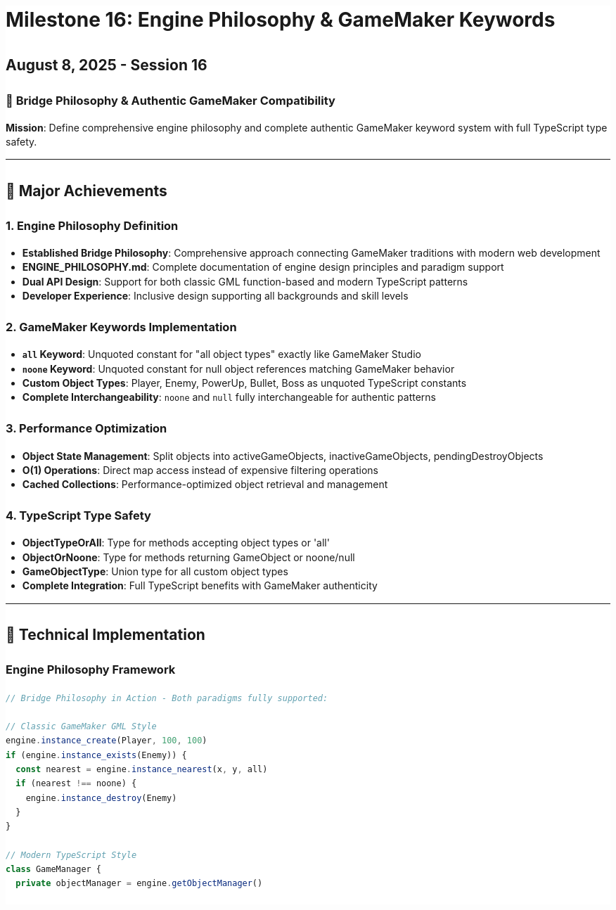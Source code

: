 # Milestone 16: Engine Philosophy & GameMaker Keywords
## August 8, 2025 - Session 16

### 🌉 **Bridge Philosophy & Authentic GameMaker Compatibility**

**Mission**: Define comprehensive engine philosophy and complete authentic GameMaker keyword system with full TypeScript type safety.

---

## 🎯 **Major Achievements**

### 1. **Engine Philosophy Definition**
- **Established Bridge Philosophy**: Comprehensive approach connecting GameMaker traditions with modern web development
- **ENGINE_PHILOSOPHY.md**: Complete documentation of engine design principles and paradigm support
- **Dual API Design**: Support for both classic GML function-based and modern TypeScript patterns
- **Developer Experience**: Inclusive design supporting all backgrounds and skill levels

### 2. **GameMaker Keywords Implementation**
- **`all` Keyword**: Unquoted constant for "all object types" exactly like GameMaker Studio
- **`noone` Keyword**: Unquoted constant for null object references matching GameMaker behavior
- **Custom Object Types**: Player, Enemy, PowerUp, Bullet, Boss as unquoted TypeScript constants
- **Complete Interchangeability**: `noone` and `null` fully interchangeable for authentic patterns

### 3. **Performance Optimization**
- **Object State Management**: Split objects into activeGameObjects, inactiveGameObjects, pendingDestroyObjects
- **O(1) Operations**: Direct map access instead of expensive filtering operations
- **Cached Collections**: Performance-optimized object retrieval and management

### 4. **TypeScript Type Safety**
- **ObjectTypeOrAll**: Type for methods accepting object types or 'all'
- **ObjectOrNoone**: Type for methods returning GameObject or noone/null
- **GameObjectType**: Union type for all custom object types
- **Complete Integration**: Full TypeScript benefits with GameMaker authenticity

---

## 🔧 **Technical Implementation**

### Engine Philosophy Framework
```typescript
// Bridge Philosophy in Action - Both paradigms fully supported:

// Classic GameMaker GML Style
engine.instance_create(Player, 100, 100)
if (engine.instance_exists(Enemy)) {
  const nearest = engine.instance_nearest(x, y, all)
  if (nearest !== noone) {
    engine.instance_destroy(Enemy)
  }
}

// Modern TypeScript Style
class GameManager {
  private objectManager = engine.getObjectManager()
  
```